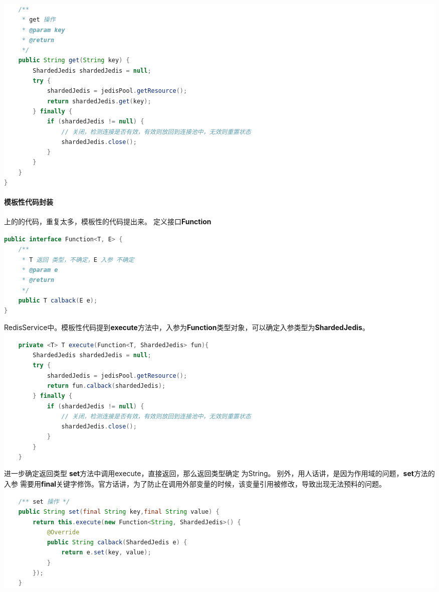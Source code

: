 ```java
	/**
	 * get 操作
	 * @param key
	 * @return
	 */
	public String get(String key) {
		ShardedJedis shardedJedis = null;
		try {
			shardedJedis = jedisPool.getResource();
			return shardedJedis.get(key);
		} finally {
			if (shardedJedis != null) {
				// 关闭，检测连接是否有效，有效则放回到连接池中，无效则重置状态
				shardedJedis.close();
			}
		}
	}
}
```

#### 模板性代码封装
上的的代码，重复太多，模板性的代码提出来。
定义接口**Function**
```java
public interface Function<T, E> {
	/**
	 * T 返回 类型，不确定，E 入参 不确定
	 * @param e
	 * @return
	 */
	public T calback(E e);
}
```
RedisService中。模板性代码提到**execute**方法中，入参为**Function**类型对象，可以确定入参类型为**ShardedJedis**。
```java
	private <T> T execute(Function<T, ShardedJedis> fun){
		ShardedJedis shardedJedis = null;
		try {
			shardedJedis = jedisPool.getResource();
			return fun.calback(shardedJedis);
		} finally {
			if (shardedJedis != null) {
				// 关闭，检测连接是否有效，有效则放回到连接池中，无效则重置状态
				shardedJedis.close();
			}
		}
	}
```

进一步确定返回类型
**set**方法中调用execute，直接返回，那么返回类型确定 为String。
别外，用人话讲，是因为作用域的问题，**set**方法的入参 需要用**final**关键字修饰。官方话讲，为了防止在调用外部变量的时候，该变量引用被修改，导致出现无法预料的问题。
```java
	/** set 操作 */
	public String set(final String key,final String value) {
		return this.execute(new Function<String, ShardedJedis>() {
			@Override
			public String calback(ShardedJedis e) {
				return e.set(key, value);
			}
		});
	}
```

